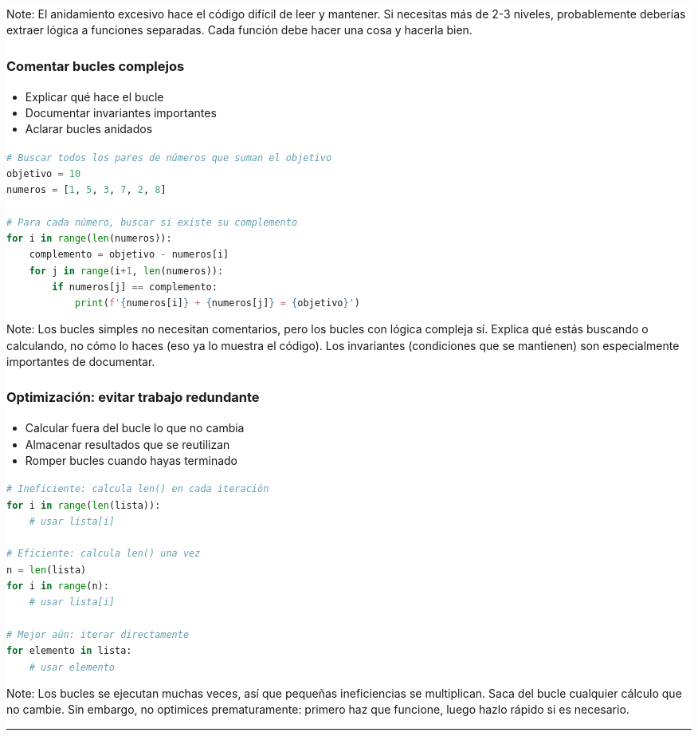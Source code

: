 Note: El anidamiento excesivo hace el código difícil de leer y mantener. Si necesitas más de 2-3 niveles, probablemente deberías extraer lógica a funciones separadas. Cada función debe hacer una cosa y hacerla bien.


### Comentar bucles complejos

* Explicar qué hace el bucle
* Documentar invariantes importantes
* Aclarar bucles anidados

```python
# Buscar todos los pares de números que suman el objetivo
objetivo = 10
numeros = [1, 5, 3, 7, 2, 8]

# Para cada número, buscar si existe su complemento
for i in range(len(numeros)):
    complemento = objetivo - numeros[i]
    for j in range(i+1, len(numeros)):
        if numeros[j] == complemento:
            print(f'{numeros[i]} + {numeros[j]} = {objetivo}')
```

Note: Los bucles simples no necesitan comentarios, pero los bucles con lógica compleja sí. Explica qué estás buscando o calculando, no cómo lo haces (eso ya lo muestra el código). Los invariantes (condiciones que se mantienen) son especialmente importantes de documentar.


### Optimización: evitar trabajo redundante

* Calcular fuera del bucle lo que no cambia
* Almacenar resultados que se reutilizan
* Romper bucles cuando hayas terminado

```python
# Ineficiente: calcula len() en cada iteración
for i in range(len(lista)):
    # usar lista[i]

# Eficiente: calcula len() una vez
n = len(lista)
for i in range(n):
    # usar lista[i]

# Mejor aún: iterar directamente
for elemento in lista:
    # usar elemento
```

Note: Los bucles se ejecutan muchas veces, así que pequeñas ineficiencias se multiplican. Saca del bucle cualquier cálculo que no cambie. Sin embargo, no optimices prematuramente: primero haz que funcione, luego hazlo rápido si es necesario.

---
